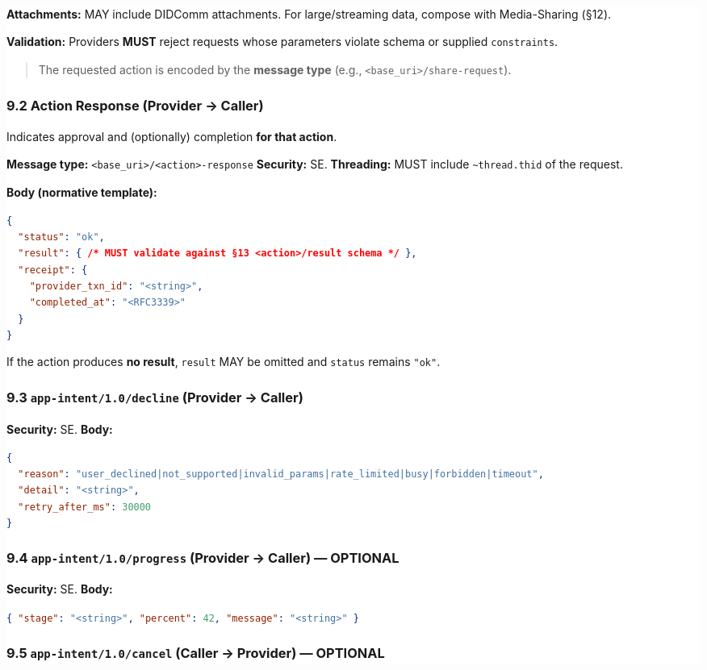 **Attachments:** MAY include DIDComm attachments. For large/streaming data, compose with Media-Sharing (§12).

**Validation:** Providers **MUST** reject requests whose parameters violate schema or supplied `constraints`.

> The requested action is encoded by the **message type** (e.g., `<base_uri>/share-request`).

### 9.2 Action Response (Provider → Caller)

Indicates approval and (optionally) completion **for that action**.

**Message type:** `<base_uri>/<action>-response`
**Security:** SE.
**Threading:** MUST include `~thread.thid` of the request.

**Body (normative template):**

```json
{
  "status": "ok",
  "result": { /* MUST validate against §13 <action>/result schema */ },
  "receipt": {
    "provider_txn_id": "<string>",
    "completed_at": "<RFC3339>"
  }
}
```

If the action produces **no result**, `result` MAY be omitted and `status` remains `"ok"`.

### 9.3 `app-intent/1.0/decline` (Provider → Caller)

**Security:** SE.
**Body:**

```json
{
  "reason": "user_declined|not_supported|invalid_params|rate_limited|busy|forbidden|timeout",
  "detail": "<string>",
  "retry_after_ms": 30000
}
```

### 9.4 `app-intent/1.0/progress` (Provider → Caller) — OPTIONAL

**Security:** SE.
**Body:**

```json
{ "stage": "<string>", "percent": 42, "message": "<string>" }
```

### 9.5 `app-intent/1.0/cancel` (Caller → Provider) — OPTIONAL
